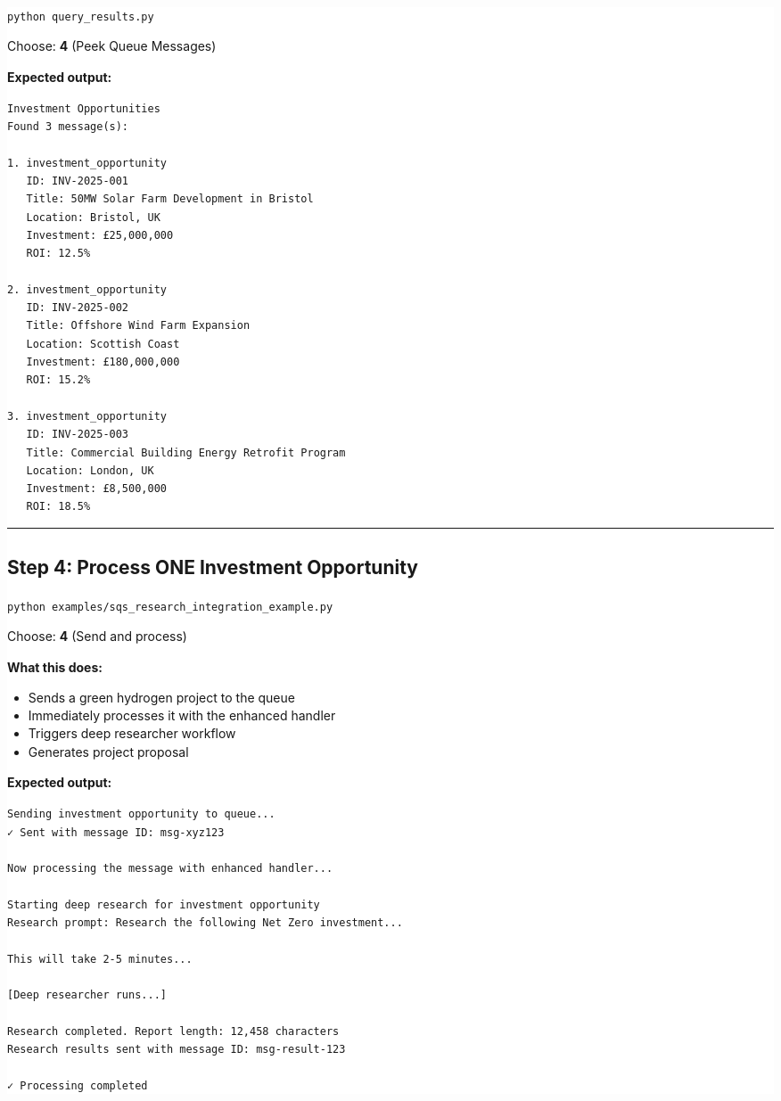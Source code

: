 ```bash
python query_results.py
```

Choose: **4** (Peek Queue Messages)

**Expected output:**
```
Investment Opportunities
Found 3 message(s):

1. investment_opportunity
   ID: INV-2025-001
   Title: 50MW Solar Farm Development in Bristol
   Location: Bristol, UK
   Investment: £25,000,000
   ROI: 12.5%

2. investment_opportunity
   ID: INV-2025-002
   Title: Offshore Wind Farm Expansion
   Location: Scottish Coast
   Investment: £180,000,000
   ROI: 15.2%

3. investment_opportunity
   ID: INV-2025-003
   Title: Commercial Building Energy Retrofit Program
   Location: London, UK
   Investment: £8,500,000
   ROI: 18.5%
```

---

## Step 4: Process ONE Investment Opportunity

```bash
python examples/sqs_research_integration_example.py
```

Choose: **4** (Send and process)

**What this does:**
- Sends a green hydrogen project to the queue
- Immediately processes it with the enhanced handler
- Triggers deep researcher workflow
- Generates project proposal

**Expected output:**
```
Sending investment opportunity to queue...
✓ Sent with message ID: msg-xyz123

Now processing the message with enhanced handler...

Starting deep research for investment opportunity
Research prompt: Research the following Net Zero investment...

This will take 2-5 minutes...

[Deep researcher runs...]

Research completed. Report length: 12,458 characters
Research results sent with message ID: msg-result-123

✓ Processing completed
```